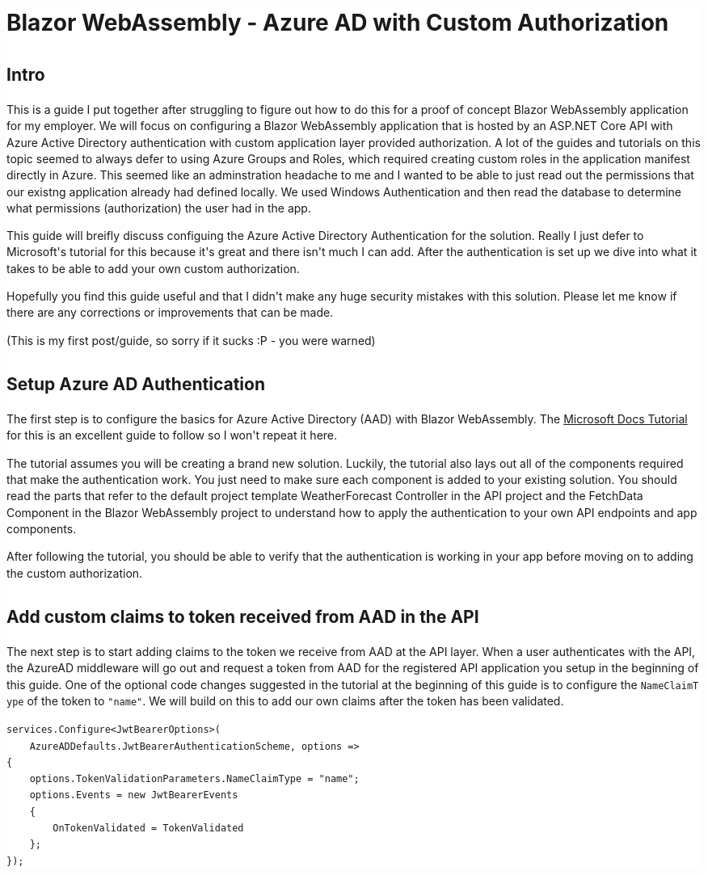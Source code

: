 # Blazor WebAssembly - Azure AD with Custom Authorization

## Intro

This is a guide I put together after struggling to figure out how to do this for a proof of concept Blazor WebAssembly application for my employer. We will focus on configuring a Blazor WebAssembly application that is hosted by an ASP.NET Core API with Azure Active Directory authentication with custom application layer provided authorization. A lot of the guides and tutorials on this topic seemed to always defer to using Azure Groups and Roles, which required creating custom roles in the application manifest directly in Azure. This seemed like an adminstration headache to me and I wanted to be able to just read out the permissions that our existng application already had defined locally. We used Windows Authentication and then read the database to determine what permissions (authorization) the user had in the app.

This guide will breifly discuss configuing the Azure Active Directory Authentication for the solution. Really I just defer to Microsoft's tutorial for this because it's great and there isn't much I can add. After the authentication is set up we dive into what it takes to be able to add your own custom authorization.

Hopefully you find this guide useful and that I didn't make any huge security mistakes with this solution. Please let me know if there are any corrections or improvements that can be made.

(This is my first post/guide, so sorry if it sucks :P - you were warned)

## Setup Azure AD Authentication

The first step is to configure the basics for Azure Active Directory (AAD) with Blazor WebAssembly. The [Microsoft Docs Tutorial][1] for this is an excellent guide to follow so I won't repeat it here.

[1]: https://docs.microsoft.com/en-us/aspnet/core/blazor/security/webassembly/hosted-with-azure-active-directory?view=aspnetcore-3.1 "Secure an ASP.NET Core Blazor WebAssembly hosted app with Azure Active Directory"

The tutorial assumes you will be creating a brand new solution. Luckily, the tutorial also lays out all of the components required that make the authentication work. You just need to make sure each component is added to your existing solution. You should read the parts that refer to the default project template WeatherForecast Controller in the API project and the FetchData Component in the Blazor WebAssembly project to understand how to apply the authentication to your own API endpoints and app components.

After following the tutorial, you should be able to verify that the authentication is working in your app before moving on to adding the custom authorization.

## Add custom claims to token received from AAD in the API

The next step is to start adding claims to the token we receive from AAD at the API layer. When a user authenticates with the API, the AzureAD middleware will go out and request a token from AAD for the registered API application you setup in the beginning of this guide. One of the optional code changes suggested in the tutorial at the beginning of this guide is to configure the `NameClaimType` of the token to `"name"`. We will build on this to add our own claims after the token has been validated.

    services.Configure<JwtBearerOptions>(
        AzureADDefaults.JwtBearerAuthenticationScheme, options =>
    {
        options.TokenValidationParameters.NameClaimType = "name";
        options.Events = new JwtBearerEvents
        {
            OnTokenValidated = TokenValidated
        };
    });


[2]: https://docs.microsoft.com/en-us/aspnet/core/security/authorization/iauthorizationpolicyprovider?view=aspnetcore-3.1 "Custom Authorization Policy Providers in ASP.NET Core"
[3]: https://docs.microsoft.com/en-us/dotnet/architecture/microservices/microservice-ddd-cqrs-patterns/enumeration-classes-over-enum-types "Using Enumeration classes instead of enum types"
[4]: https://docs.microsoft.com/en-us/aspnet/core/blazor/security/webassembly/additional-scenarios?view=aspnetcore-3.1#customize-the-user "Customize the user - ASP.NET Core Blazor WebAssembly additional security scenarios"
[5]: https://docs.microsoft.com/en-us/aspnet/core/blazor/security/?view=aspnetcore-3.1#procedural-logic "Procedural Logic - ASP.NET Core Blazor authentication and authorization"